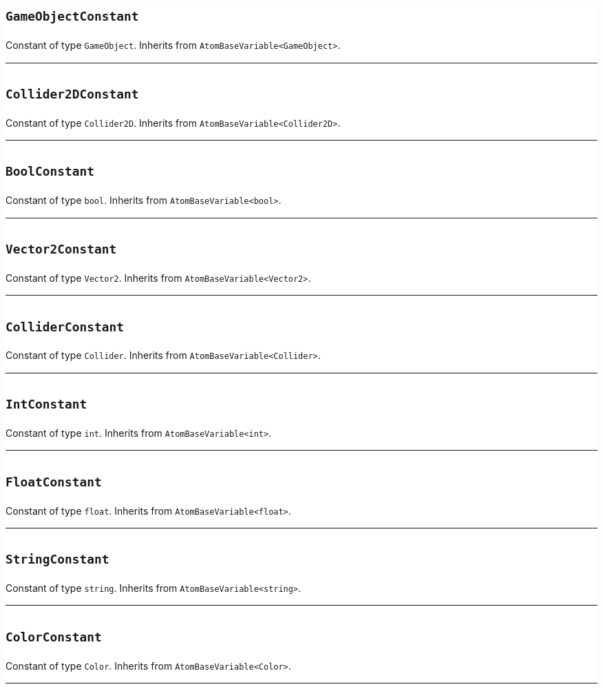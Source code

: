 ## `GameObjectConstant`

Constant of type `GameObject`. Inherits from `AtomBaseVariable<GameObject>`.

---

## `Collider2DConstant`

Constant of type `Collider2D`. Inherits from `AtomBaseVariable<Collider2D>`.

---

## `BoolConstant`

Constant of type `bool`. Inherits from `AtomBaseVariable<bool>`.

---

## `Vector2Constant`

Constant of type `Vector2`. Inherits from `AtomBaseVariable<Vector2>`.

---

## `ColliderConstant`

Constant of type `Collider`. Inherits from `AtomBaseVariable<Collider>`.

---

## `IntConstant`

Constant of type `int`. Inherits from `AtomBaseVariable<int>`.

---

## `FloatConstant`

Constant of type `float`. Inherits from `AtomBaseVariable<float>`.

---

## `StringConstant`

Constant of type `string`. Inherits from `AtomBaseVariable<string>`.

---

## `ColorConstant`

Constant of type `Color`. Inherits from `AtomBaseVariable<Color>`.

---